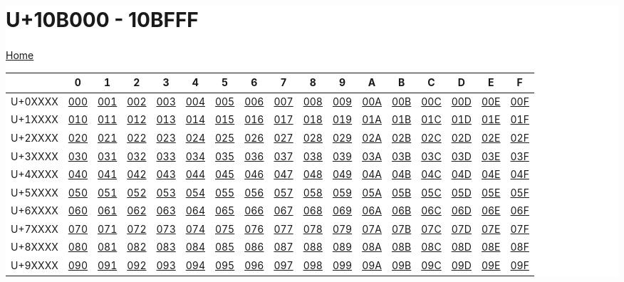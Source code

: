 # U+10B000 - 10BFFF

[Home](../../index.md)

|          | 0                           | 1                           | 2                           | 3                           | 4                           | 5                           | 6                           | 7                           | 8                           | 9                           | A                           | B                           | C                           | D                           | E                           | F                           |
| -------: | --------------------------- | --------------------------- | --------------------------- | --------------------------- | --------------------------- | --------------------------- | --------------------------- | --------------------------- | --------------------------- | --------------------------- | --------------------------- | --------------------------- | --------------------------- | --------------------------- | --------------------------- | --------------------------- |
|  U+0XXXX | [000](./U+000000-000FFF.md) | [001](./U+001000-001FFF.md) | [002](./U+002000-002FFF.md) | [003](./U+003000-003FFF.md) | [004](./U+004000-004FFF.md) | [005](./U+005000-005FFF.md) | [006](./U+006000-006FFF.md) | [007](./U+007000-007FFF.md) | [008](./U+008000-008FFF.md) | [009](./U+009000-009FFF.md) | [00A](./U+00A000-00AFFF.md) | [00B](./U+00B000-00BFFF.md) | [00C](./U+00C000-00CFFF.md) | [00D](./U+00D000-00DFFF.md) | [00E](./U+00E000-00EFFF.md) | [00F](./U+00F000-00FFFF.md) |
|  U+1XXXX | [010](./U+010000-010FFF.md) | [011](./U+011000-011FFF.md) | [012](./U+012000-012FFF.md) | [013](./U+013000-013FFF.md) | [014](./U+014000-014FFF.md) | [015](./U+015000-015FFF.md) | [016](./U+016000-016FFF.md) | [017](./U+017000-017FFF.md) | [018](./U+018000-018FFF.md) | [019](./U+019000-019FFF.md) | [01A](./U+01A000-01AFFF.md) | [01B](./U+01B000-01BFFF.md) | [01C](./U+01C000-01CFFF.md) | [01D](./U+01D000-01DFFF.md) | [01E](./U+01E000-01EFFF.md) | [01F](./U+01F000-01FFFF.md) |
|  U+2XXXX | [020](./U+020000-020FFF.md) | [021](./U+021000-021FFF.md) | [022](./U+022000-022FFF.md) | [023](./U+023000-023FFF.md) | [024](./U+024000-024FFF.md) | [025](./U+025000-025FFF.md) | [026](./U+026000-026FFF.md) | [027](./U+027000-027FFF.md) | [028](./U+028000-028FFF.md) | [029](./U+029000-029FFF.md) | [02A](./U+02A000-02AFFF.md) | [02B](./U+02B000-02BFFF.md) | [02C](./U+02C000-02CFFF.md) | [02D](./U+02D000-02DFFF.md) | [02E](./U+02E000-02EFFF.md) | [02F](./U+02F000-02FFFF.md) |
|  U+3XXXX | [030](./U+030000-030FFF.md) | [031](./U+031000-031FFF.md) | [032](./U+032000-032FFF.md) | [033](./U+033000-033FFF.md) | [034](./U+034000-034FFF.md) | [035](./U+035000-035FFF.md) | [036](./U+036000-036FFF.md) | [037](./U+037000-037FFF.md) | [038](./U+038000-038FFF.md) | [039](./U+039000-039FFF.md) | [03A](./U+03A000-03AFFF.md) | [03B](./U+03B000-03BFFF.md) | [03C](./U+03C000-03CFFF.md) | [03D](./U+03D000-03DFFF.md) | [03E](./U+03E000-03EFFF.md) | [03F](./U+03F000-03FFFF.md) |
|  U+4XXXX | [040](./U+040000-040FFF.md) | [041](./U+041000-041FFF.md) | [042](./U+042000-042FFF.md) | [043](./U+043000-043FFF.md) | [044](./U+044000-044FFF.md) | [045](./U+045000-045FFF.md) | [046](./U+046000-046FFF.md) | [047](./U+047000-047FFF.md) | [048](./U+048000-048FFF.md) | [049](./U+049000-049FFF.md) | [04A](./U+04A000-04AFFF.md) | [04B](./U+04B000-04BFFF.md) | [04C](./U+04C000-04CFFF.md) | [04D](./U+04D000-04DFFF.md) | [04E](./U+04E000-04EFFF.md) | [04F](./U+04F000-04FFFF.md) |
|  U+5XXXX | [050](./U+050000-050FFF.md) | [051](./U+051000-051FFF.md) | [052](./U+052000-052FFF.md) | [053](./U+053000-053FFF.md) | [054](./U+054000-054FFF.md) | [055](./U+055000-055FFF.md) | [056](./U+056000-056FFF.md) | [057](./U+057000-057FFF.md) | [058](./U+058000-058FFF.md) | [059](./U+059000-059FFF.md) | [05A](./U+05A000-05AFFF.md) | [05B](./U+05B000-05BFFF.md) | [05C](./U+05C000-05CFFF.md) | [05D](./U+05D000-05DFFF.md) | [05E](./U+05E000-05EFFF.md) | [05F](./U+05F000-05FFFF.md) |
|  U+6XXXX | [060](./U+060000-060FFF.md) | [061](./U+061000-061FFF.md) | [062](./U+062000-062FFF.md) | [063](./U+063000-063FFF.md) | [064](./U+064000-064FFF.md) | [065](./U+065000-065FFF.md) | [066](./U+066000-066FFF.md) | [067](./U+067000-067FFF.md) | [068](./U+068000-068FFF.md) | [069](./U+069000-069FFF.md) | [06A](./U+06A000-06AFFF.md) | [06B](./U+06B000-06BFFF.md) | [06C](./U+06C000-06CFFF.md) | [06D](./U+06D000-06DFFF.md) | [06E](./U+06E000-06EFFF.md) | [06F](./U+06F000-06FFFF.md) |
|  U+7XXXX | [070](./U+070000-070FFF.md) | [071](./U+071000-071FFF.md) | [072](./U+072000-072FFF.md) | [073](./U+073000-073FFF.md) | [074](./U+074000-074FFF.md) | [075](./U+075000-075FFF.md) | [076](./U+076000-076FFF.md) | [077](./U+077000-077FFF.md) | [078](./U+078000-078FFF.md) | [079](./U+079000-079FFF.md) | [07A](./U+07A000-07AFFF.md) | [07B](./U+07B000-07BFFF.md) | [07C](./U+07C000-07CFFF.md) | [07D](./U+07D000-07DFFF.md) | [07E](./U+07E000-07EFFF.md) | [07F](./U+07F000-07FFFF.md) |
|  U+8XXXX | [080](./U+080000-080FFF.md) | [081](./U+081000-081FFF.md) | [082](./U+082000-082FFF.md) | [083](./U+083000-083FFF.md) | [084](./U+084000-084FFF.md) | [085](./U+085000-085FFF.md) | [086](./U+086000-086FFF.md) | [087](./U+087000-087FFF.md) | [088](./U+088000-088FFF.md) | [089](./U+089000-089FFF.md) | [08A](./U+08A000-08AFFF.md) | [08B](./U+08B000-08BFFF.md) | [08C](./U+08C000-08CFFF.md) | [08D](./U+08D000-08DFFF.md) | [08E](./U+08E000-08EFFF.md) | [08F](./U+08F000-08FFFF.md) |
|  U+9XXXX | [090](./U+090000-090FFF.md) | [091](./U+091000-091FFF.md) | [092](./U+092000-092FFF.md) | [093](./U+093000-093FFF.md) | [094](./U+094000-094FFF.md) | [095](./U+095000-095FFF.md) | [096](./U+096000-096FFF.md) | [097](./U+097000-097FFF.md) | [098](./U+098000-098FFF.md) | [099](./U+099000-099FFF.md) | [09A](./U+09A000-09AFFF.md) | [09B](./U+09B000-09BFFF.md) | [09C](./U+09C000-09CFFF.md) | [09D](./U+09D000-09DFFF.md) | [09E](./U+09E000-09EFFF.md) | [09F](./U+09F000-09FFFF.md) |